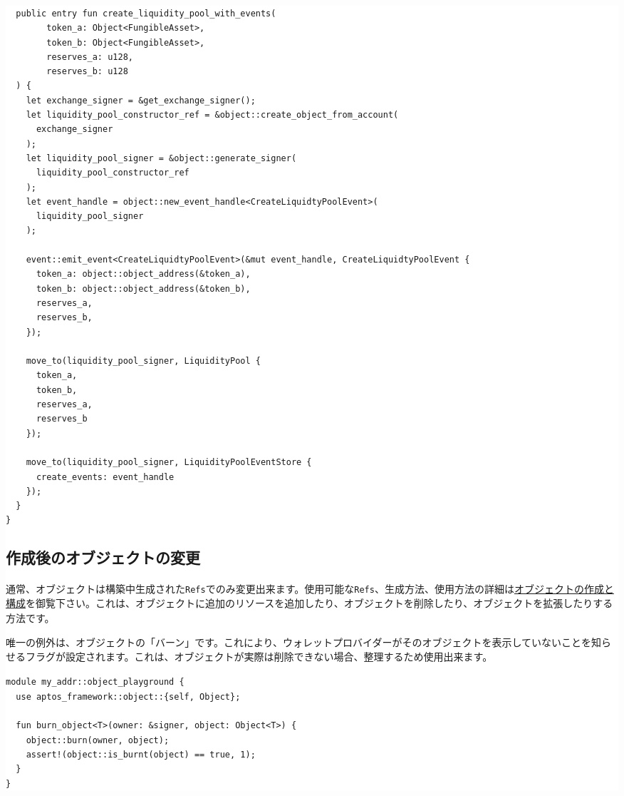 ```move filename="example.move"
  public entry fun create_liquidity_pool_with_events(
        token_a: Object<FungibleAsset>,
        token_b: Object<FungibleAsset>,
        reserves_a: u128,
        reserves_b: u128
  ) {
    let exchange_signer = &get_exchange_signer();
    let liquidity_pool_constructor_ref = &object::create_object_from_account(
      exchange_signer
    );
    let liquidity_pool_signer = &object::generate_signer(
      liquidity_pool_constructor_ref
    );
    let event_handle = object::new_event_handle<CreateLiquidtyPoolEvent>(
      liquidity_pool_signer
    );

    event::emit_event<CreateLiquidtyPoolEvent>(&mut event_handle, CreateLiquidtyPoolEvent {
      token_a: object::object_address(&token_a),
      token_b: object::object_address(&token_b),
      reserves_a,
      reserves_b,
    });

    move_to(liquidity_pool_signer, LiquidityPool {
      token_a,
      token_b,
      reserves_a,
      reserves_b
    });

    move_to(liquidity_pool_signer, LiquidityPoolEventStore {
      create_events: event_handle
    });
  }
}
```

## 作成後のオブジェクトの変更

通常、オブジェクトは構築中生成された`Refs`でのみ変更出来ます。使用可能な`Refs`、生成方法、使用方法の詳細は[オブジェクトの作成と構成](creating-objects.mdx)を御覧下さい。これは、オブジェクトに追加のリソースを追加したり、オブジェクトを削除したり、オブジェクトを拡張したりする方法です。

唯一の例外は、オブジェクトの「バーン」です。これにより、ウォレットプロバイダーがそのオブジェクトを表示していないことを知らせるフラグが設定されます。これは、オブジェクトが実際は削除できない場合、整理するため使用出来ます。

```move filename="Example.move"
module my_addr::object_playground {
  use aptos_framework::object::{self, Object};

  fun burn_object<T>(owner: &signer, object: Object<T>) {
    object::burn(owner, object);
    assert!(object::is_burnt(object) == true, 1);
  }
}
```
